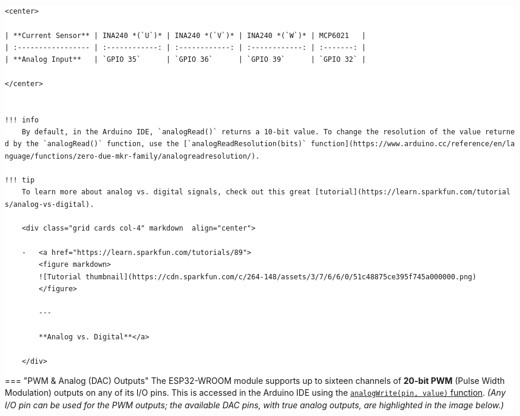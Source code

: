 
	<center>

	| **Current Sensor** | INA240 *(`U`)* | INA240 *(`V`)* | INA240 *(`W`)* | MCP6021   |
	| :----------------- | :------------: | :------------: | :------------: | :-------: |
	| **Analog Input**   | `GPIO 35`      | `GPIO 36`      | `GPIO 39`      | `GPIO 32` |
	
	</center>


	!!! info
		By default, in the Arduino IDE, `analogRead()` returns a 10-bit value. To change the resolution of the value returned by the `analogRead()` function, use the [`analogReadResolution(bits)` function](https://www.arduino.cc/reference/en/language/functions/zero-due-mkr-family/analogreadresolution/).
	
	!!! tip
		To learn more about analog vs. digital signals, check out this great [tutorial](https://learn.sparkfun.com/tutorials/analog-vs-digital).

		<div class="grid cards col-4" markdown  align="center">

		-   <a href="https://learn.sparkfun.com/tutorials/89">
			<figure markdown>
			![Tutorial thumbnail](https://cdn.sparkfun.com/c/264-148/assets/3/7/6/6/0/51c48875ce395f745a000000.png)
			</figure>

			---
			
			**Analog vs. Digital**</a>

		</div>


=== "PWM & Analog (DAC) Outputs"
	The ESP32-WROOM module supports up to sixteen channels of <b>20-bit PWM</b> (Pulse Width Modulation) outputs on any of its I/O pins. This is accessed in the Arduino IDE using the [`analogWrite(pin, value)` function](https://www.arduino.cc/reference/en/language/functions/analog-io/analogwrite/). *(Any I/O pin can be used for the PWM outputs; the available DAC pins, with true analog outputs, are highlighted in the image below.)*
